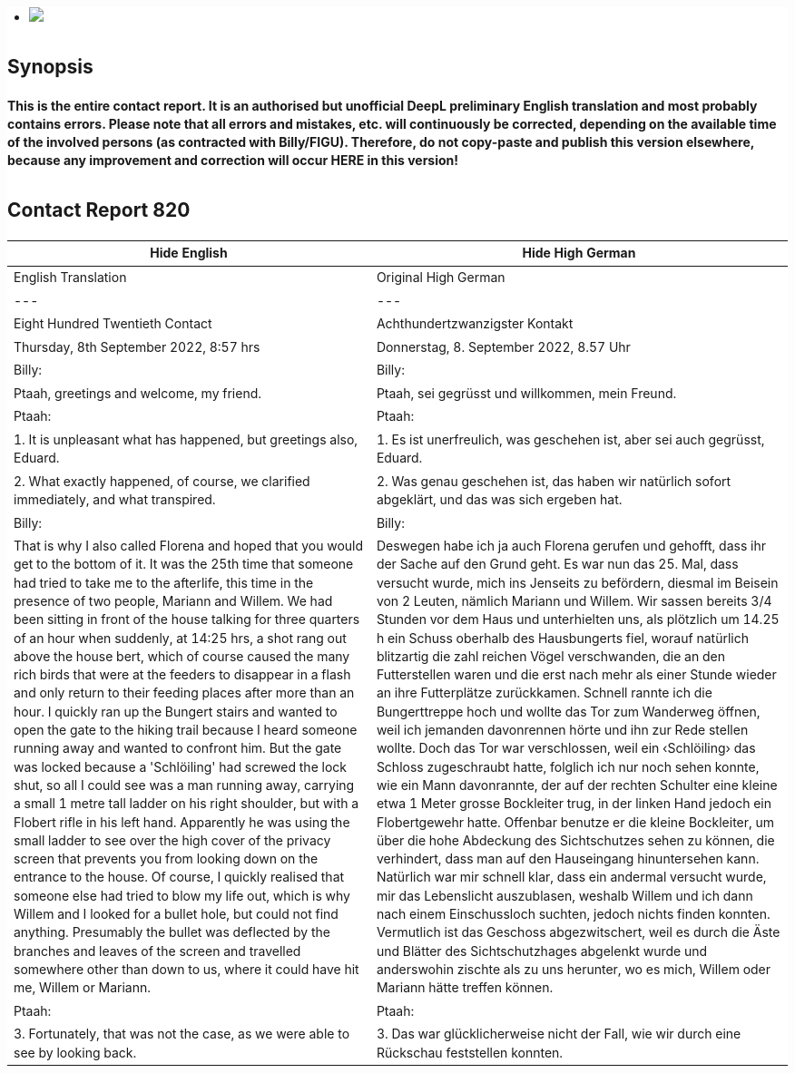
  * [![](https://www.futureofmankind.co.uk/w/images/thumb/0/07/Kontakberichte_Block_21_Front_Cover.jpg/160px-Kontakberichte_Block_21_Front_Cover.jpg)](https://www.futureofmankind.co.uk/Billy_Meier/<https:/www.futureofmankind.co.uk/w/images/0/07/Kontakberichte_Block_21_Front_Cover.jpg>)


## Synopsis
**This is the entire contact report. It is an authorised but unofficial DeepL preliminary English translation and most probably contains errors. Please note that all errors and mistakes, etc. will continuously be corrected, depending on the available time of the involved persons (as contracted with Billy/FIGU). Therefore, do not copy-paste and publish this version elsewhere, because any improvement and correction will occur HERE in this version!**
## Contact Report 820
Hide English | Hide High German  
---|---  
English Translation | Original High German  
---|---  
Eight Hundred Twentieth Contact  | Achthundertzwanzigster Kontakt   
Thursday, 8th September 2022, 8:57 hrs  | Donnerstag, 8. September 2022, 8.57 Uhr   
Billy:  | Billy:   
Ptaah, greetings and welcome, my friend.  | Ptaah, sei gegrüsst und willkommen, mein Freund.   
Ptaah:  | Ptaah:   
1. It is unpleasant what has happened, but greetings also, Eduard.  | 1. Es ist unerfreulich, was geschehen ist, aber sei auch gegrüsst, Eduard.   
2. What exactly happened, of course, we clarified immediately, and what transpired.  | 2. Was genau geschehen ist, das haben wir natürlich sofort abgeklärt, und das was sich ergeben hat.   
Billy:  | Billy:   
That is why I also called Florena and hoped that you would get to the bottom of it. It was the 25th time that someone had tried to take me to the afterlife, this time in the presence of two people, Mariann and Willem. We had been sitting in front of the house talking for three quarters of an hour when suddenly, at 14:25 hrs, a shot rang out above the house bert, which of course caused the many rich birds that were at the feeders to disappear in a flash and only return to their feeding places after more than an hour. I quickly ran up the Bungert stairs and wanted to open the gate to the hiking trail because I heard someone running away and wanted to confront him. But the gate was locked because a 'Schlöiling' had screwed the lock shut, so all I could see was a man running away, carrying a small 1 metre tall ladder on his right shoulder, but with a Flobert rifle in his left hand. Apparently he was using the small ladder to see over the high cover of the privacy screen that prevents you from looking down on the entrance to the house. Of course, I quickly realised that someone else had tried to blow my life out, which is why Willem and I looked for a bullet hole, but could not find anything. Presumably the bullet was deflected by the branches and leaves of the screen and travelled somewhere other than down to us, where it could have hit me, Willem or Mariann.  | Deswegen habe ich ja auch Florena gerufen und gehofft, dass ihr der Sache auf den Grund geht. Es war nun das 25. Mal, dass versucht wurde, mich ins Jenseits zu befördern, diesmal im Beisein von 2 Leuten, nämlich Mariann und Willem. Wir sassen bereits 3/4 Stunden vor dem Haus und unterhielten uns, als plötzlich um 14.25 h ein Schuss oberhalb des Hausbungerts fiel, worauf natürlich blitzartig die zahl reichen Vögel verschwanden, die an den Futterstellen waren und die erst nach mehr als einer Stunde wieder an ihre Futterplätze zurückkamen. Schnell rannte ich die Bungerttreppe hoch und wollte das Tor zum Wanderweg öffnen, weil ich jemanden davonrennen hörte und ihn zur Rede stellen wollte. Doch das Tor war verschlossen, weil ein ‹Schlöiling› das Schloss zugeschraubt hatte, folglich ich nur noch sehen konnte, wie ein Mann davonrannte, der auf der rechten Schulter eine kleine etwa 1 Meter grosse Bockleiter trug, in der linken Hand jedoch ein Flobertgewehr hatte. Offenbar benutze er die kleine Bockleiter, um über die hohe Abdeckung des Sichtschutzes sehen zu können, die verhindert, dass man auf den Hauseingang hinuntersehen kann. Natürlich war mir schnell klar, dass ein andermal versucht wurde, mir das Lebenslicht auszublasen, weshalb Willem und ich dann nach einem Einschussloch suchten, jedoch nichts finden konnten. Vermutlich ist das Geschoss abgezwitschert, weil es durch die Äste und Blätter des Sichtschutzhages abgelenkt wurde und anderswohin zischte als zu uns herunter, wo es mich, Willem oder Mariann hätte treffen können.   
Ptaah:  | Ptaah:   
3. Fortunately, that was not the case, as we were able to see by looking back.  | 3. Das war glücklicherweise nicht der Fall, wie wir durch eine Rückschau feststellen konnten.   